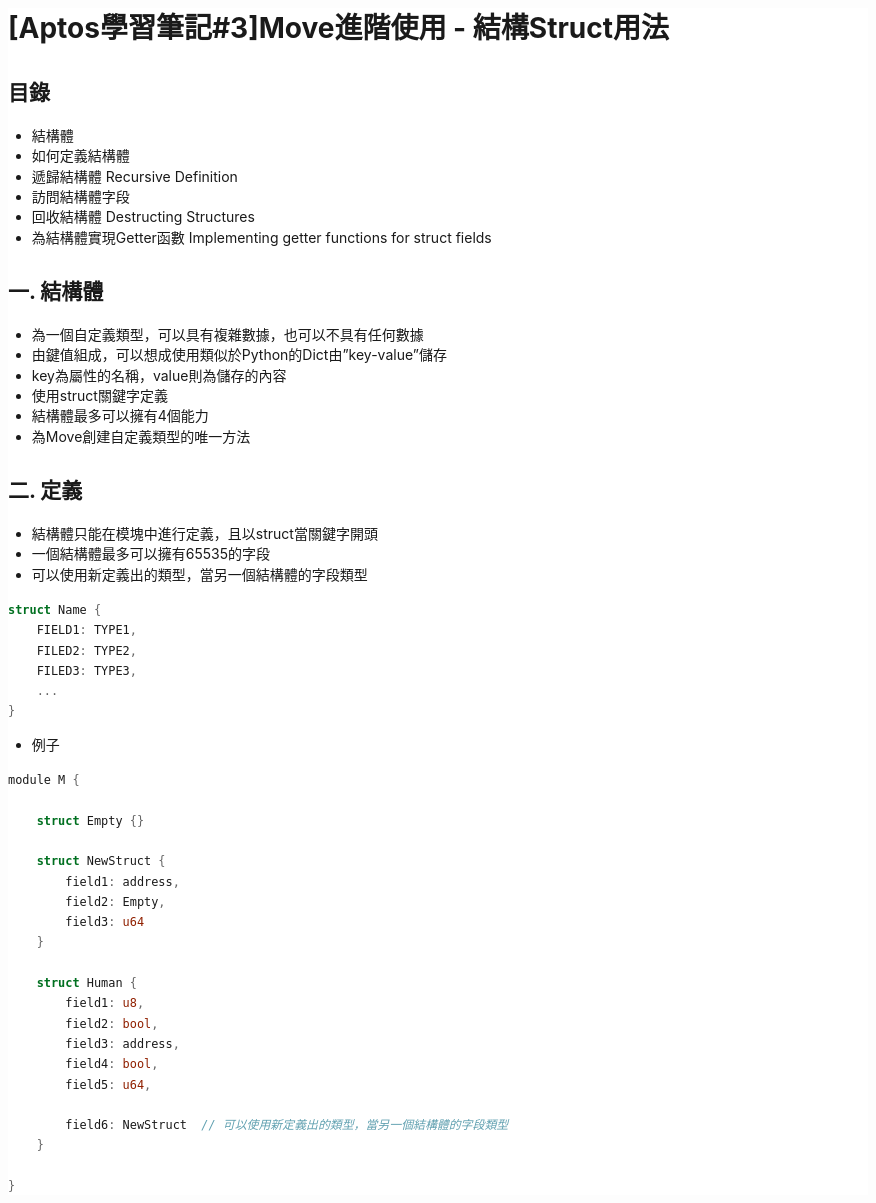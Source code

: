 # [Aptos學習筆記#3]Move進階使用 - 結構Struct用法

## 目錄

- 結構體
- 如何定義結構體
- 遞歸結構體 Recursive Definition
- 訪問結構體字段
- 回收結構體 Destructing Structures
- 為結構體實現Getter函數 Implementing getter functions for struct fields

## 一. 結構體

- 為一個自定義類型，可以具有複雜數據，也可以不具有任何數據
- 由鍵值組成，可以想成使用類似於Python的Dict由”key-value”儲存
- key為屬性的名稱，value則為儲存的內容
- 使用struct關鍵字定義
- 結構體最多可以擁有4個能力
- 為Move創建自定義類型的唯一方法

## 二. 定義

- 結構體只能在模塊中進行定義，且以struct當關鍵字開頭
- 一個結構體最多可以擁有65535的字段
- 可以使用新定義出的類型，當另一個結構體的字段類型

```rust
struct Name {
    FIELD1: TYPE1,
    FILED2: TYPE2,
    FILED3: TYPE3,
    ...
}
```

- 例子

```rust
module M {
    
    struct Empty {}

    struct NewStruct {
        field1: address,
        field2: Empty,
        field3: u64
    }

    struct Human {
        field1: u8,
        field2: bool,
        field3: address,
        field4: bool,
        field5: u64,
				
        field6: NewStruct  // 可以使用新定義出的類型，當另一個結構體的字段類型
    }

}
```
